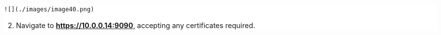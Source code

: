 	![](./images/image40.png) 

2. Navigate to **https://10.0.0.14:9090**, accepting any certificates required.
